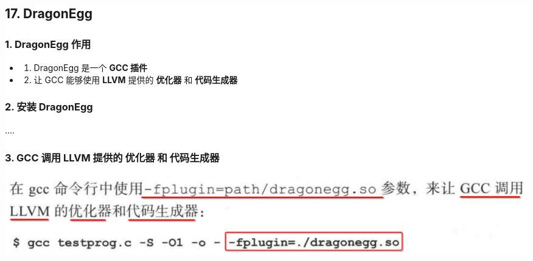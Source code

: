 

## 17. DragonEgg

### 1. DragonEgg 作用

- 1) DragonEgg 是一个 **GCC 插件**
- 2) 让 GCC 能够使用 **LLVM** 提供的 **优化器** 和 **代码生成器**

### 2. 安装 DragonEgg

....

### 3. GCC 调用 LLVM 提供的 **优化器** 和 **代码生成器**

![](36.png)

